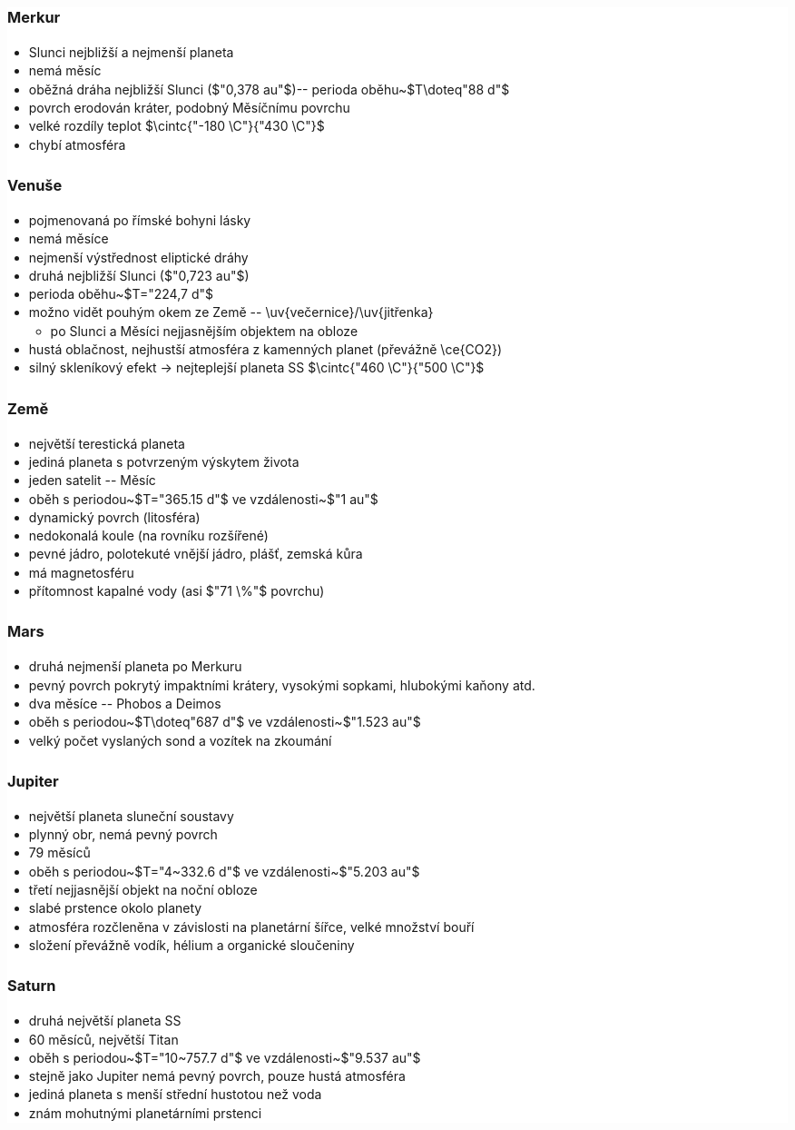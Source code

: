 ### Merkur
- Slunci nejbližší a nejmenší planeta
- nemá měsíc
- oběžná dráha nejbližší Slunci ($"0,378 au"$)-- perioda oběhu~$T\doteq"88 d"$
- povrch erodován kráter, podobný Měsíčnímu povrchu
- velké rozdíly teplot $\cintc{"-180 \C"}{"430 \C"}$
- chybí atmosféra

### Venuše
- pojmenovaná po římské bohyni lásky
- nemá měsíce
- nejmenší výstřednost eliptické dráhy
- druhá nejbližší Slunci ($"0,723 au"$)
- perioda oběhu~$T="224,7 d"$
- možno vidět pouhým okem ze Země -- \uv{večernice}/\uv{jitřenka}
	- po Slunci a Měsíci nejjasnějším objektem na obloze
- hustá oblačnost, nejhustší atmosféra z kamenných planet (převážně \ce{CO2})
- silný skleníkový efekt $\rightarrow$ nejteplejší planeta SS $\cintc{"460 \C"}{"500 \C"}$

### Země
- největší terestická planeta 
- jediná planeta s potvrzeným výskytem života
- jeden satelit -- Měsíc
- oběh s periodou~$T="365.15 d"$ ve vzdálenosti~$"1 au"$
- dynamický povrch (litosféra)
- nedokonalá koule (na rovníku rozšířené)
- pevné jádro, polotekuté vnější jádro, plášť, zemská kůra
- má magnetosféru
- přítomnost kapalné vody (asi $"71 \%"$ povrchu)

### Mars
- druhá nejmenší planeta po Merkuru
- pevný povrch pokrytý impaktními krátery, vysokými sopkami, hlubokými kaňony atd.
- dva měsíce -- Phobos a Deimos
- oběh s periodou~$T\doteq"687 d"$ ve vzdálenosti~$"1.523 au"$
- velký počet vyslaných sond a vozítek na zkoumání

### Jupiter
- největší planeta sluneční soustavy
- plynný obr, nemá pevný povrch
- 79 měsíců
- oběh s periodou~$T="4~332.6 d"$ ve vzdálenosti~$"5.203 au"$
- třetí nejjasnější objekt na noční obloze
- slabé prstence okolo planety
- atmosféra rozčleněna v závislosti na planetární šířce, velké množství bouří
- složení převážně vodík, hélium a organické sloučeniny

### Saturn
- druhá největší planeta SS
- 60 měsíců, největší Titan
- oběh s periodou~$T="10~757.7 d"$ ve vzdálenosti~$"9.537 au"$
- stejně jako Jupiter nemá pevný povrch, pouze hustá atmosféra
- jediná planeta s menší střední hustotou než voda
- znám mohutnými planetárními prstenci
